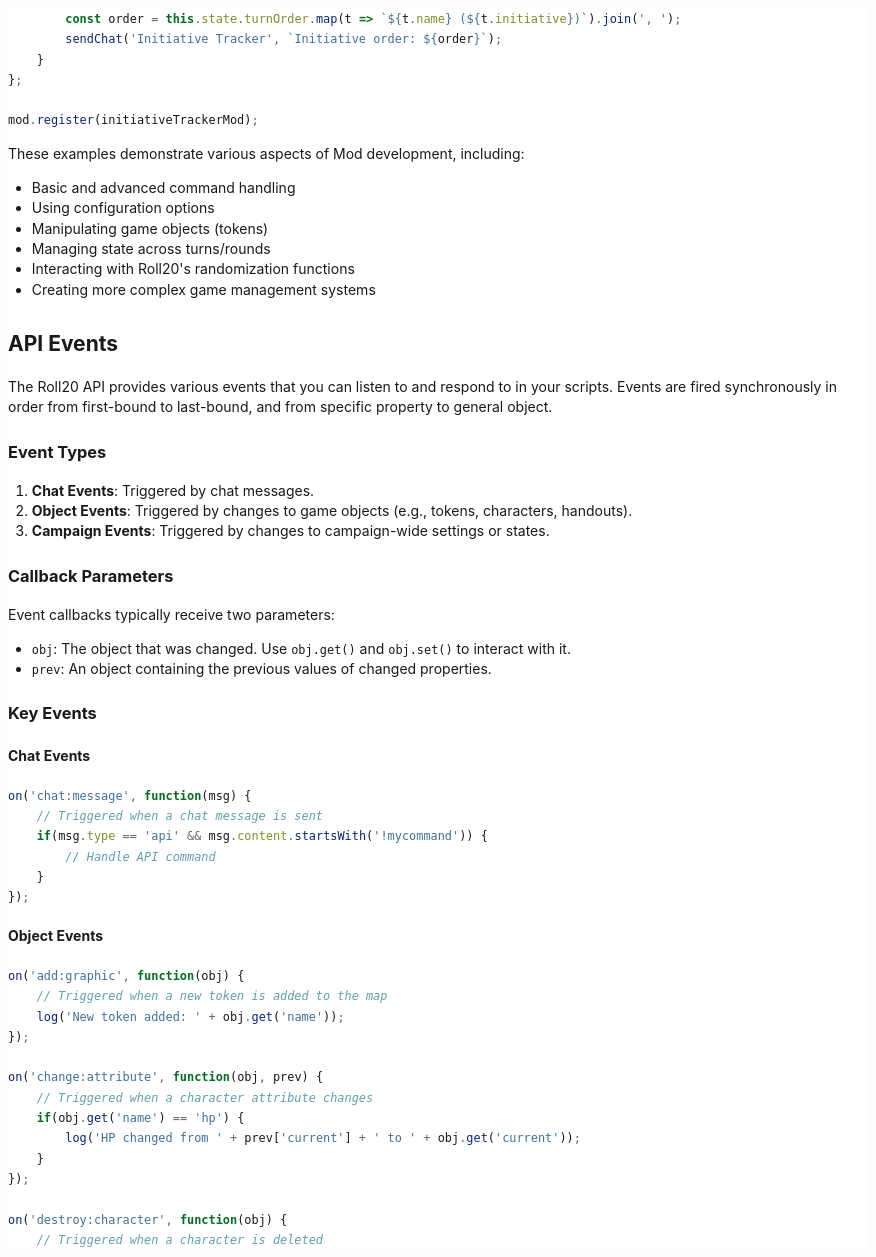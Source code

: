 ```javascript
        const order = this.state.turnOrder.map(t => `${t.name} (${t.initiative})`).join(', ');
        sendChat('Initiative Tracker', `Initiative order: ${order}`);
    }
};

mod.register(initiativeTrackerMod);
```

These examples demonstrate various aspects of Mod development, including:

- Basic and advanced command handling
- Using configuration options
- Manipulating game objects (tokens)
- Managing state across turns/rounds
- Interacting with Roll20's randomization functions
- Creating more complex game management systems

## API Events

The Roll20 API provides various events that you can listen to and respond to in your scripts. Events are fired synchronously in order from first-bound to last-bound, and from specific property to general object.

### Event Types

1. **Chat Events**: Triggered by chat messages.
2. **Object Events**: Triggered by changes to game objects (e.g., tokens, characters, handouts).
3. **Campaign Events**: Triggered by changes to campaign-wide settings or states.

### Callback Parameters

Event callbacks typically receive two parameters:

- `obj`: The object that was changed. Use `obj.get()` and `obj.set()` to interact with it.
- `prev`: An object containing the previous values of changed properties.

### Key Events

#### Chat Events

```javascript
on('chat:message', function(msg) {
    // Triggered when a chat message is sent
    if(msg.type == 'api' && msg.content.startsWith('!mycommand')) {
        // Handle API command
    }
});
```

#### Object Events

```javascript
on('add:graphic', function(obj) {
    // Triggered when a new token is added to the map
    log('New token added: ' + obj.get('name'));
});

on('change:attribute', function(obj, prev) {
    // Triggered when a character attribute changes
    if(obj.get('name') == 'hp') {
        log('HP changed from ' + prev['current'] + ' to ' + obj.get('current'));
    }
});

on('destroy:character', function(obj) {
    // Triggered when a character is deleted
```